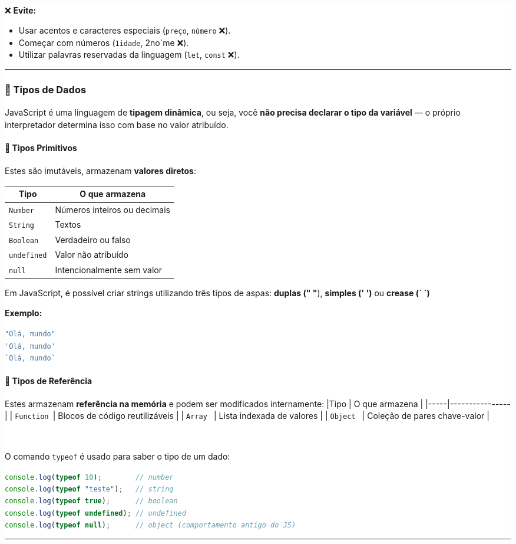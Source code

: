 ❌ **Evite:**

- Usar acentos e caracteres especiais (`preço`, `número` ❌).
- Começar com números (`1idade`, 2no`me ❌).
- Utilizar palavras reservadas da linguagem (`let`, `const` ❌).

---

### 🔵 Tipos de Dados
JavaScript é uma linguagem de **tipagem dinâmica**, ou seja, você **não precisa declarar o tipo da variável** — o próprio interpretador determina isso com base no valor atribuído.

#### 🔹 Tipos Primitivos
Estes são imutáveis, armazenam **valores diretos**:

|Tipo | O que armazena |
|-----|----------------|
| `Number`| Números inteiros ou decimais| 
| `String` | Textos |
| `Boolean` | Verdadeiro ou falso | 
| `undefined` | Valor não atribuído | 
| `null` | Intencionalmente sem valor | 

Em JavaScript, é possível criar strings utilizando três tipos de aspas: **duplas (" "**), **simples (' ')** ou **crease (\` `\)**

**Exemplo:**
```js
"Olá, mundo"
'Olá, mundo'
`Olá, mundo`
```


#### 🔹 Tipos de Referência 
Estes armazenam **referência na memória** e podem ser modificados internamente:
|Tipo | O que armazena |
|-----|----------------|
| `Function `| Blocos de código reutilizáveis | 
| `Array ` | Lista indexada de valores |
| `Object ` | Coleção de pares chave-valor | 

<br>

O comando `typeof` é usado para saber o tipo de um dado:

```js
console.log(typeof 10);        // number
console.log(typeof "teste");   // string
console.log(typeof true);      // boolean
console.log(typeof undefined); // undefined
console.log(typeof null);      // object (comportamento antigo do JS)
```

---